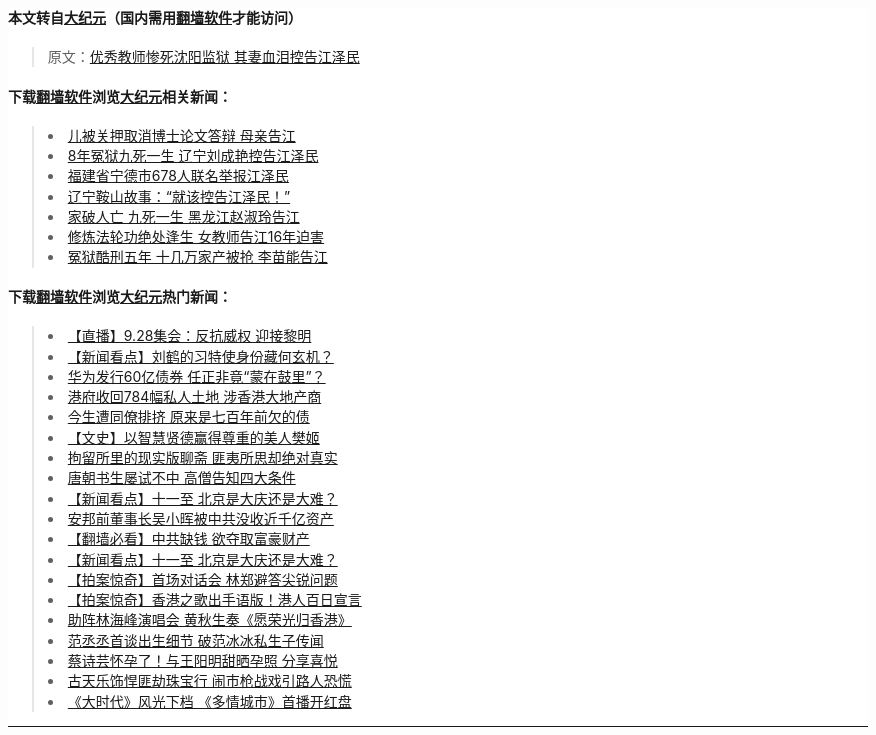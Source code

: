 #### 本文转自<a href="http://www.epochtimes.com">大纪元</a>（国内需用<a href="https://git.io/JesJV">翻墙软件</a>才能访问）
> 原文：<a href="http://www.epochtimes.com/gb/16/1/13/n4615091.htm">优秀教师惨死沈阳监狱 其妻血泪控告江泽民</a>
#### 下载<a href="https://git.io/JesJV">翻墙软件</a>浏览<a href="http://www.epochtimes.com">大纪元</a>相关新闻：
> <li><a href="http://www.epochtimes.com/gb/16/1/12/n4614323.htm">儿被关押取消博士论文答辩 母亲告江</a></li>
> <li><a href="http://www.epochtimes.com/gb/16/1/12/n4614297.htm">8年冤狱九死一生 辽宁刘成艳控告江泽民</a></li>
> <li><a href="http://www.epochtimes.com/gb/16/1/11/n4613490.htm">福建省宁德市678人联名举报江泽民</a></li>
> <li><a href="http://www.epochtimes.com/gb/16/1/11/n4613434.htm">辽宁鞍山故事：“就该控告江泽民！”</a></li>
> <li><a href="http://www.epochtimes.com/gb/16/1/9/n4612356.htm">家破人亡 九死一生 黑龙江赵淑玲告江</a></li>
> <li><a href="http://www.epochtimes.com/gb/16/1/9/n4612338.htm">修炼法轮功绝处逢生 女教师告江16年迫害</a></li>
> <li><a href="http://www.epochtimes.com/gb/16/1/8/n4612282.htm">冤狱酷刑五年 十几万家产被抢 李苗能告江</a></li>

#### 下载<a href="https://git.io/JesJV">翻墙软件</a>浏览<a href="http://www.epochtimes.com">大纪元</a>热门新闻：
> <li><a href="http://www.epochtimes.com/gb/19/9/24/n11544233.htm">【直播】9.28集会：反抗威权 迎接黎明</a></li>
> <li><a href="http://www.epochtimes.com/gb/19/9/27/n11551223.htm">【新闻看点】刘鹤的习特使身份藏何玄机？</a></li>
> <li><a href="http://www.epochtimes.com/gb/19/9/27/n11551310.htm">华为发行60亿债券 任正非竟“蒙在鼓里”？</a></li>
> <li><a href="http://www.epochtimes.com/gb/19/9/27/n11551088.htm">港府收回784幅私人土地 涉香港大地产商</a></li>
> <li><a href="http://www.epochtimes.com/gb/15/9/3/n4519621.htm">今生遭同僚排挤 原来是七百年前欠的债</a></li>
> <li><a href="http://www.epochtimes.com/gb/19/9/22/n11539138.htm">【文史】以智慧贤德赢得尊重的美人樊姬</a></li>
> <li><a href="http://www.epochtimes.com/gb/19/9/22/n11539196.htm">拘留所里的现实版聊斋 匪夷所思却绝对真实</a></li>
> <li><a href="http://www.epochtimes.com/gb/19/9/20/n11534314.htm">唐朝书生屡试不中 高僧告知四大条件</a></li>
> <li><a href="http://www.epochtimes.com/gb/19/9/26/n11548856.htm">【新闻看点】十一至 北京是大庆还是大难？</a></li>
> <li><a href="http://www.epochtimes.com/gb/19/9/26/n11547317.htm">安邦前董事长吴小晖被中共没收近千亿资产</a></li>
> <li><a href="http://www.epochtimes.com/gb/19/9/25/n11546931.htm">【翻墙必看】中共缺钱 欲夺取富豪财产</a></li>
> <li><a href="http://www.epochtimes.com/gb/19/9/26/n11548856.htm">【新闻看点】十一至 北京是大庆还是大难？</a></li>
> <li><a href="http://www.epochtimes.com/gb/19/9/27/n11549383.htm">【拍案惊奇】首场对话会 林郑避答尖锐问题</a></li>
> <li><a href="http://www.epochtimes.com/gb/19/9/26/n11547040.htm">【拍案惊奇】香港之歌出手语版！港人百日宣言</a></li>
> <li><a href="http://www.epochtimes.com/gb/19/9/23/n11541692.htm">助阵林海峰演唱会 黄秋生奏《愿荣光归香港》</a></li>
> <li><a href="http://www.epochtimes.com/gb/19/9/27/n11551445.htm">范丞丞首谈出生细节 破范冰冰私生子传闻</a></li>
> <li><a href="http://www.epochtimes.com/gb/19/9/26/n11547898.htm">蔡诗芸怀孕了！与王阳明甜晒孕照 分享喜悦</a></li>
> <li><a href="http://www.epochtimes.com/gb/19/9/25/n11546599.htm">古天乐饰悍匪劫珠宝行 闹市枪战戏引路人恐慌</a></li>
> <li><a href="http://www.epochtimes.com/gb/19/9/26/n11548085.htm">《大时代》风光下档 《多情城市》首播开红盘</a></li>
<hr>
